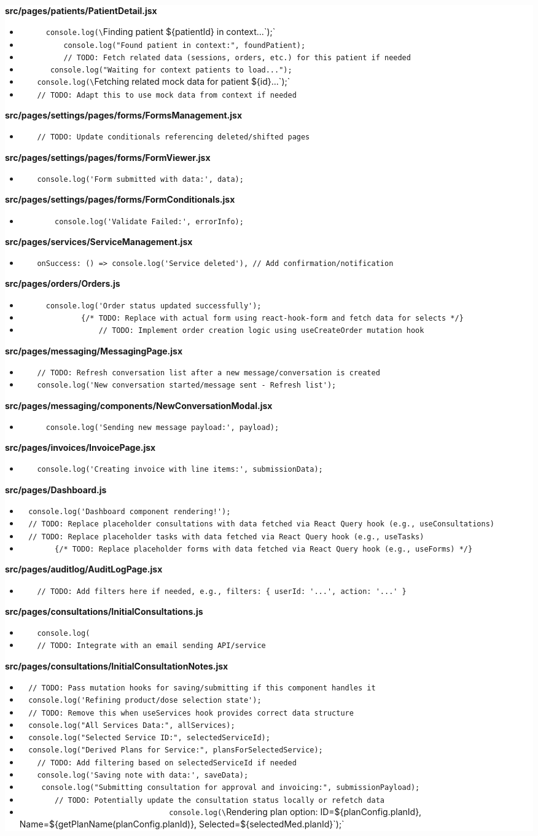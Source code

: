 **src/pages/patients/PatientDetail.jsx**
- `      console.log(\`Finding patient \${patientId} in context...\`);`
- `          console.log("Found patient in context:", foundPatient);`
- `          // TODO: Fetch related data (sessions, orders, etc.) for this patient if needed`
- `       console.log("Waiting for context patients to load...");`
- `    console.log(\`Fetching related mock data for patient \${id}...\`);`
- `    // TODO: Adapt this to use mock data from context if needed`

**src/pages/settings/pages/forms/FormsManagement.jsx**
- `    // TODO: Update conditionals referencing deleted/shifted pages`

**src/pages/settings/pages/forms/FormViewer.jsx**
- `    console.log('Form submitted with data:', data);`

**src/pages/settings/pages/forms/FormConditionals.jsx**
- `        console.log('Validate Failed:', errorInfo);`

**src/pages/services/ServiceManagement.jsx**
- `    onSuccess: () => console.log('Service deleted'), // Add confirmation/notification`

**src/pages/orders/Orders.js**
- `      console.log('Order status updated successfully');`
- `              {/* TODO: Replace with actual form using react-hook-form and fetch data for selects */}`
- `                  // TODO: Implement order creation logic using useCreateOrder mutation hook`

**src/pages/messaging/MessagingPage.jsx**
- `    // TODO: Refresh conversation list after a new message/conversation is created`
- `    console.log('New conversation started/message sent - Refresh list');`

**src/pages/messaging/components/NewConversationModal.jsx**
- `      console.log('Sending new message payload:', payload);`

**src/pages/invoices/InvoicePage.jsx**
- `    console.log('Creating invoice with line items:', submissionData);`

**src/pages/Dashboard.js**
- `  console.log('Dashboard component rendering!');`
- `  // TODO: Replace placeholder consultations with data fetched via React Query hook (e.g., useConsultations)`
- `  // TODO: Replace placeholder tasks with data fetched via React Query hook (e.g., useTasks)`
- `        {/* TODO: Replace placeholder forms with data fetched via React Query hook (e.g., useForms) */}`

**src/pages/auditlog/AuditLogPage.jsx**
- `    // TODO: Add filters here if needed, e.g., filters: { userId: '...', action: '...' }`

**src/pages/consultations/InitialConsultations.js**
- `    console.log(`
- `    // TODO: Integrate with an email sending API/service`

**src/pages/consultations/InitialConsultationNotes.jsx**
- `  // TODO: Pass mutation hooks for saving/submitting if this component handles it`
- `  console.log('Refining product/dose selection state');`
- `  // TODO: Remove this when useServices hook provides correct data structure`
- `  console.log("All Services Data:", allServices);`
- `  console.log("Selected Service ID:", selectedServiceId);`
- `  console.log("Derived Plans for Service:", plansForSelectedService);`
- `    // TODO: Add filtering based on selectedServiceId if needed`
- `    console.log('Saving note with data:', saveData);`
- `     console.log("Submitting consultation for approval and invoicing:", submissionPayload);`
- `        // TODO: Potentially update the consultation status locally or refetch data`
- `                                  console.log(\`Rendering plan option: ID=\${planConfig.planId}, Name=\${getPlanName(planConfig.planId)}, Selected=\${selectedMed.planId}\`);`
